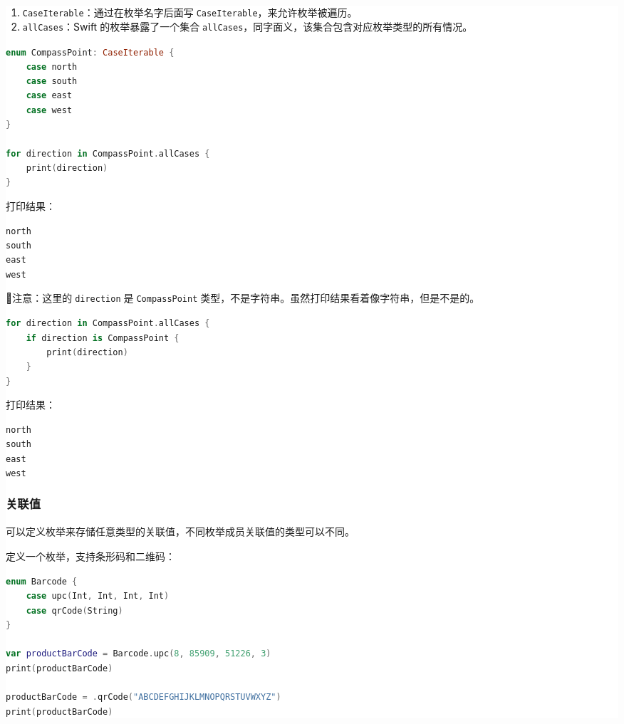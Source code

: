 1. `CaseIterable`：通过在枚举名字后面写 `CaseIterable`，来允许枚举被遍历。
2. `allCases`：Swift 的枚举暴露了一个集合 `allCases`，同字面义，该集合包含对应枚举类型的所有情况。

```swift
enum CompassPoint: CaseIterable {
    case north
    case south
    case east
    case west
}

for direction in CompassPoint.allCases {
    print(direction)
}
```

打印结果：

```js
north
south
east
west
```

📢注意：这里的 `direction` 是 `CompassPoint` 类型，不是字符串。虽然打印结果看着像字符串，但是不是的。

```swift
for direction in CompassPoint.allCases {
    if direction is CompassPoint {
        print(direction)
    }
}
```

打印结果：

```js
north
south
east
west
```

### 关联值

可以定义枚举来存储任意类型的关联值，不同枚举成员关联值的类型可以不同。

定义一个枚举，支持条形码和二维码：

```swift
enum Barcode {
    case upc(Int, Int, Int, Int)
    case qrCode(String)
}

var productBarCode = Barcode.upc(8, 85909, 51226, 3)
print(productBarCode)

productBarCode = .qrCode("ABCDEFGHIJKLMNOPQRSTUVWXYZ")
print(productBarCode)
```
